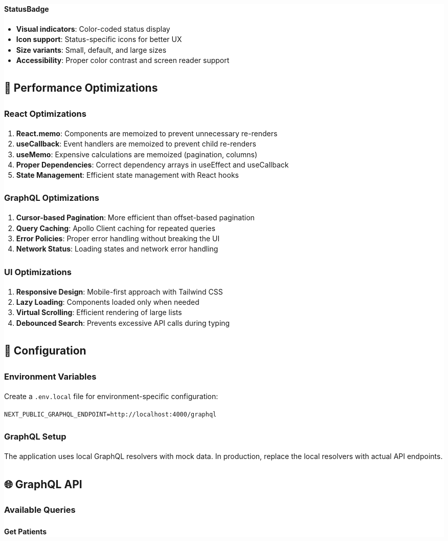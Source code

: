 #### StatusBadge

- **Visual indicators**: Color-coded status display
- **Icon support**: Status-specific icons for better UX
- **Size variants**: Small, default, and large sizes
- **Accessibility**: Proper color contrast and screen reader support

## 🚀 Performance Optimizations

### React Optimizations

1. **React.memo**: Components are memoized to prevent unnecessary re-renders
2. **useCallback**: Event handlers are memoized to prevent child re-renders
3. **useMemo**: Expensive calculations are memoized (pagination, columns)
4. **Proper Dependencies**: Correct dependency arrays in useEffect and useCallback
5. **State Management**: Efficient state management with React hooks

### GraphQL Optimizations

1. **Cursor-based Pagination**: More efficient than offset-based pagination
2. **Query Caching**: Apollo Client caching for repeated queries
3. **Error Policies**: Proper error handling without breaking the UI
4. **Network Status**: Loading states and network error handling

### UI Optimizations

1. **Responsive Design**: Mobile-first approach with Tailwind CSS
2. **Lazy Loading**: Components loaded only when needed
3. **Virtual Scrolling**: Efficient rendering of large lists
4. **Debounced Search**: Prevents excessive API calls during typing

## 🔧 Configuration

### Environment Variables

Create a `.env.local` file for environment-specific configuration:

```env
NEXT_PUBLIC_GRAPHQL_ENDPOINT=http://localhost:4000/graphql
```

### GraphQL Setup

The application uses local GraphQL resolvers with mock data. In production, replace the local resolvers with actual API endpoints.

## 🌐 GraphQL API

### Available Queries

#### Get Patients
